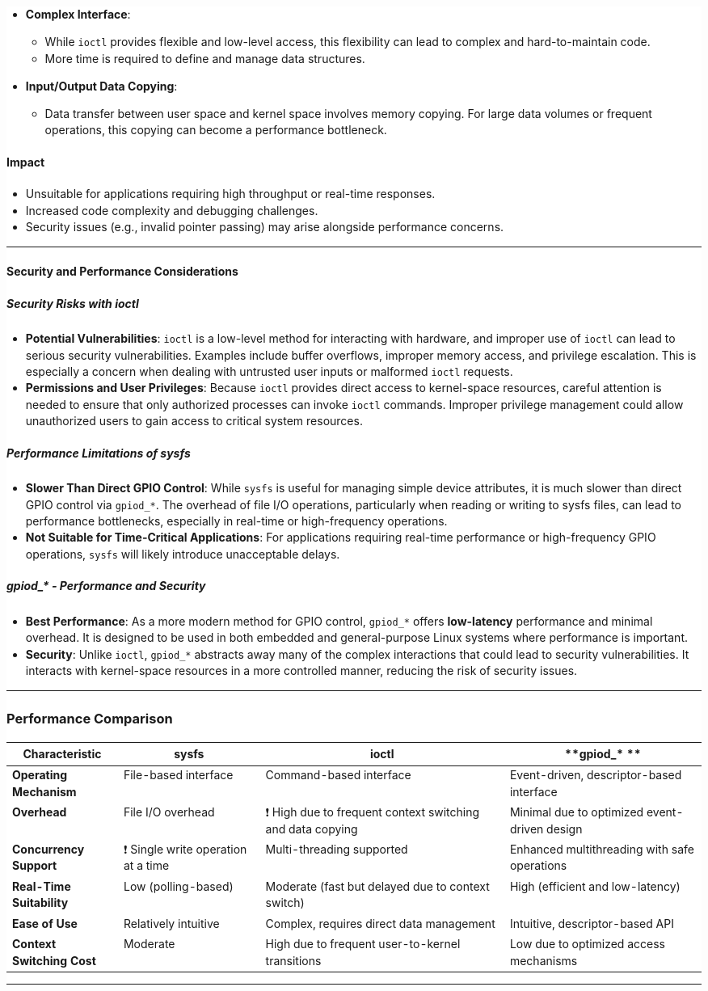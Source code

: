 - **Complex Interface**:

  - While `ioctl` provides flexible and low-level access, this flexibility can lead to complex and hard-to-maintain code.
  - More time is required to define and manage data structures.

- **Input/Output Data Copying**:
  - Data transfer between user space and kernel space involves memory copying. For large data volumes or frequent operations, this copying can become a performance bottleneck.

#### Impact

- Unsuitable for applications requiring high throughput or real-time responses.
- Increased code complexity and debugging challenges.
- Security issues (e.g., invalid pointer passing) may arise alongside performance concerns.

---

#### Security and Performance Considerations

##### **Security Risks with ioctl**

- **Potential Vulnerabilities**: `ioctl` is a low-level method for interacting with hardware, and improper use of `ioctl` can lead to serious security vulnerabilities. Examples include buffer overflows, improper memory access, and privilege escalation. This is especially a concern when dealing with untrusted user inputs or malformed `ioctl` requests.
- **Permissions and User Privileges**: Because `ioctl` provides direct access to kernel-space resources, careful attention is needed to ensure that only authorized processes can invoke `ioctl` commands. Improper privilege management could allow unauthorized users to gain access to critical system resources.

##### **Performance Limitations of sysfs**

- **Slower Than Direct GPIO Control**: While `sysfs` is useful for managing simple device attributes, it is much slower than direct GPIO control via `gpiod_*`. The overhead of file I/O operations, particularly when reading or writing to sysfs files, can lead to performance bottlenecks, especially in real-time or high-frequency operations.
- **Not Suitable for Time-Critical Applications**: For applications requiring real-time performance or high-frequency GPIO operations, `sysfs` will likely introduce unacceptable delays.

##### **gpiod\_\* - Performance and Security**

- **Best Performance**: As a more modern method for GPIO control, `gpiod_*` offers **low-latency** performance and minimal overhead. It is designed to be used in both embedded and general-purpose Linux systems where performance is important.
- **Security**: Unlike `ioctl`, `gpiod_*` abstracts away many of the complex interactions that could lead to security vulnerabilities. It interacts with kernel-space resources in a more controlled manner, reducing the risk of security issues.

---

### Performance Comparison

| **Characteristic**         | **sysfs**                           | **ioctl**                                                  | **gpiod\_\* **                               |
| -------------------------- | ----------------------------------- | ---------------------------------------------------------- | -------------------------------------------- |
| **Operating Mechanism**    | File-based interface                | Command-based interface                                    | Event-driven, descriptor-based interface     |
| **Overhead**               | File I/O overhead                   | ❗ High due to frequent context switching and data copying | Minimal due to optimized event-driven design |
| **Concurrency Support**    | ❗ Single write operation at a time | Multi-threading supported                                  | Enhanced multithreading with safe operations |
| **Real-Time Suitability**  | Low (polling-based)                 | Moderate (fast but delayed due to context switch)          | High (efficient and low-latency)             |
| **Ease of Use**            | Relatively intuitive                | Complex, requires direct data management                   | Intuitive, descriptor-based API              |
| **Context Switching Cost** | Moderate                            | High due to frequent user-to-kernel transitions            | Low due to optimized access mechanisms       |

---